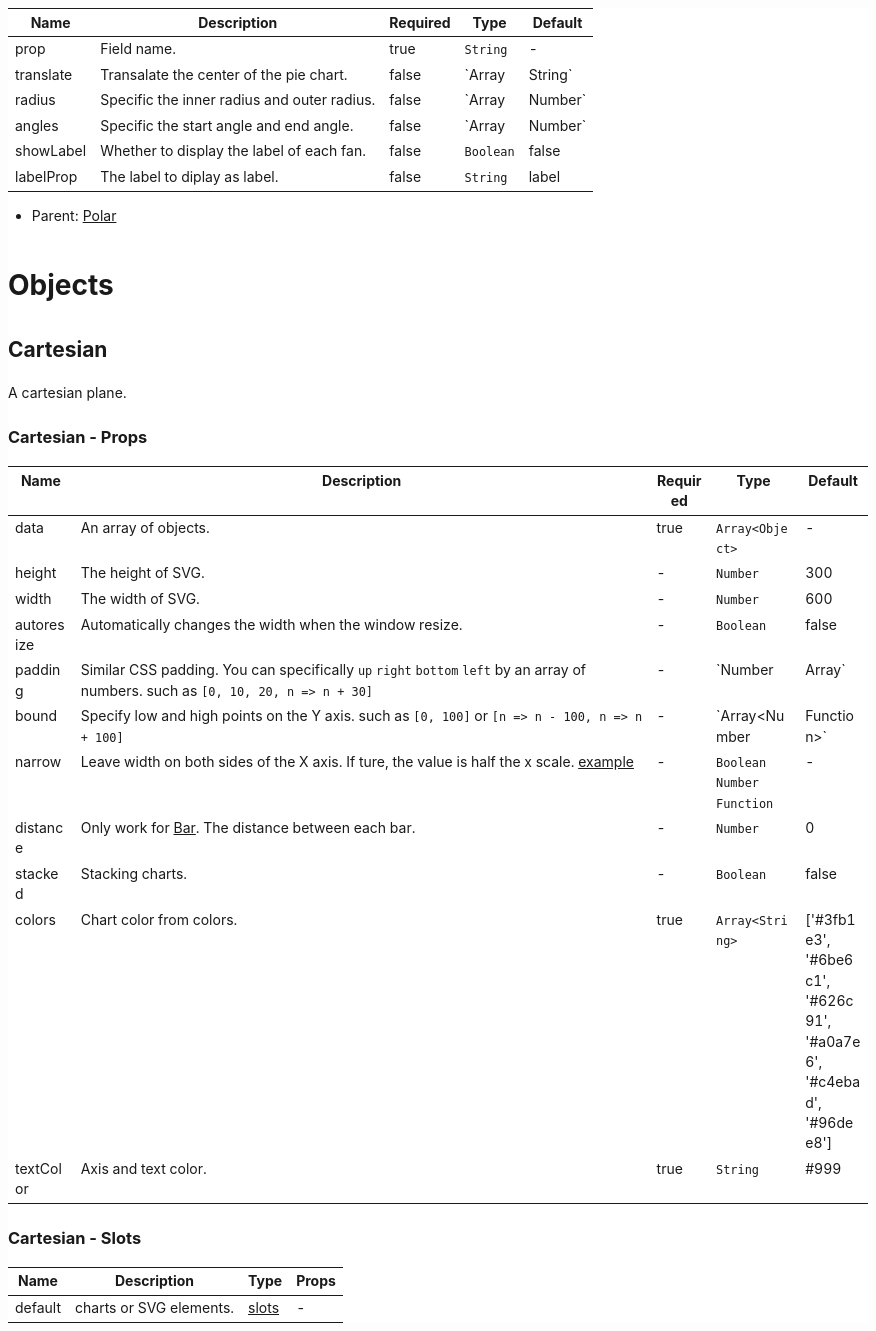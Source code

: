 | Name      | Description                                 | Required | Type                     | Default          |
| --------- | ------------------------------------------- | -------- | ------------------------ | ---------------- |
| prop      | Field name.                                 | true     | `String`                 | -                |
| translate | Transalate the center of the pie chart.     | false    | `Array<String> | String` | [50%, 50%]       |
| radius    | Specific the inner radius and outer radius. | false    | `Array<Number> | Number` | [0, 100]         |
| angles    | Specific the start angle and end angle.     | false    | `Array<Number> | Number` | [0, Math.PI * 2] |
| showLabel | Whether to display the label of each fan.   | false    | `Boolean`                | false            |
| labelProp | The label to diplay as label.               | false    | `String`                 | label            |

- Parent: [Polar](#polar)

# Objects

## Cartesian

A cartesian plane.

### Cartesian - Props

| Name       | Description                                                                                                                       | Required | Type                                | Default                                                                           |
| ---------- | --------------------------------------------------------------------------------------------------------------------------------- | -------- | ----------------------------------- | --------------------------------------------------------------------------------- |
| data       | An array of objects.                                                                                                              | true     | `Array<Object>`                     | -                                                                                 |
| height     | The height of SVG.                                                                                                                | -        | `Number`                            | 300                                                                               |
| width      | The width of SVG.                                                                                                                 | -        | `Number`                            | 600                                                                               |
| autoresize | Automatically changes the width when the window resize.                                                                           | -        | `Boolean`                           | false                                                                             |
| padding    | Similar CSS padding. You can specifically `up` `right` `bottom` `left` by an array of numbers. such as `[0, 10, 20, n => n + 30]` | -        | `Number | Array`                    | 8                                                                                 |
| bound      | Specify low and high points on the Y axis. such as `[0, 100]` or `[n => n - 100, n => n + 100]`                                   | -        | `Array<Number | Function>`          | -                                                                                 |
| narrow     | Leave width on both sides of the X axis. If ture, the value is half the x scale. [example](narrow)                                | -        | `Boolean`<br>`Number`<br>`Function` | -                                                                                 |
| distance   | Only work for [Bar](#bar). The distance between each bar.                                                                         | -        | `Number`                            | 0                                                                                 |
| stacked    | Stacking charts.                                                                                                                  | -        | `Boolean`                           | false                                                                             |
| colors     | Chart color from colors.                                                                                                          | true     | `Array<String>`                     | ['#3fb1e3',<br>'#6be6c1',<br>'#626c91',<br>'#a0a7e6',<br>'#c4ebad',<br>'#96dee8'] |
| textColor  | Axis and text color.                                                                                                              | true     | `String`                            | #999                                                                              |

### Cartesian - Slots

| Name    | Description             | Type           | Props |
| ------- | ----------------------- | -------------- | ----- |
| default | charts or SVG elements. | [slots][slots] | -     |


[curves]: examples#curves
[continued]: examples#holes-in-data
[csutom-area-fill]: examples#csutom-area-fill
[narrow]: examples#simple-bar-chart
[custom-tooltip]: examples#custom-tooltip
[stroke-dasharray]: https://developer.mozilla.org/en-US/docs/Web/SVG/Attribute/stroke-dasharray
[easing]: https://developer.mozilla.org/en-US/docs/Web/CSS/animation-timing-function
[custom-dots]: examples#custom-dots
[scoped-slots]: https://vuejs.org/v2/guide/components-slots.html#Scoped-Slots
[slots]: https://vuejs.org/v2/guide/components-slots.html